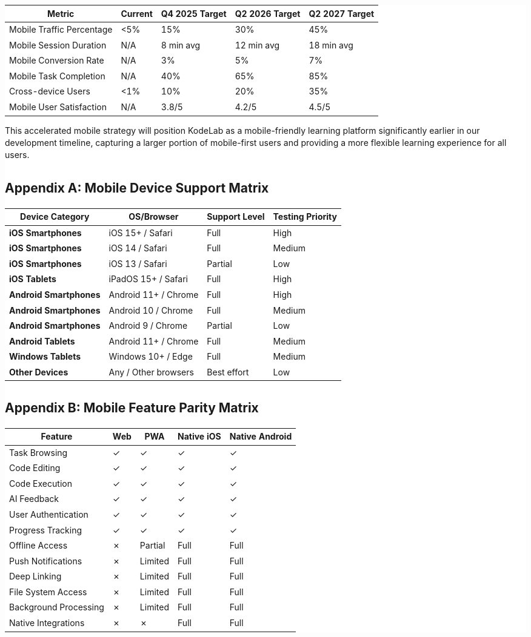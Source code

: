 | Metric | Current | Q4 2025 Target | Q2 2026 Target | Q2 2027 Target |
|--------|---------|----------------|----------------|----------------|
| Mobile Traffic Percentage | <5% | 15% | 30% | 45% |
| Mobile Session Duration | N/A | 8 min avg | 12 min avg | 18 min avg |
| Mobile Conversion Rate | N/A | 3% | 5% | 7% |
| Mobile Task Completion | N/A | 40% | 65% | 85% |
| Cross-device Users | <1% | 10% | 20% | 35% |
| Mobile User Satisfaction | N/A | 3.8/5 | 4.2/5 | 4.5/5 |

This accelerated mobile strategy will position KodeLab as a mobile-friendly learning platform significantly earlier in our development timeline, capturing a larger portion of mobile-first users and providing a more flexible learning experience for all users.

## Appendix A: Mobile Device Support Matrix

| Device Category | OS/Browser | Support Level | Testing Priority |
|-----------------|------------|--------------|------------------|
| **iOS Smartphones** | iOS 15+ / Safari | Full | High |
| **iOS Smartphones** | iOS 14 / Safari | Full | Medium |
| **iOS Smartphones** | iOS 13 / Safari | Partial | Low |
| **iOS Tablets** | iPadOS 15+ / Safari | Full | High |
| **Android Smartphones** | Android 11+ / Chrome | Full | High |
| **Android Smartphones** | Android 10 / Chrome | Full | Medium |
| **Android Smartphones** | Android 9 / Chrome | Partial | Low |
| **Android Tablets** | Android 11+ / Chrome | Full | Medium |
| **Windows Tablets** | Windows 10+ / Edge | Full | Medium |
| **Other Devices** | Any / Other browsers | Best effort | Low |

## Appendix B: Mobile Feature Parity Matrix

| Feature | Web | PWA | Native iOS | Native Android |
|---------|-----|-----|------------|---------------|
| Task Browsing | ✓ | ✓ | ✓ | ✓ |
| Code Editing | ✓ | ✓ | ✓ | ✓ |
| Code Execution | ✓ | ✓ | ✓ | ✓ |
| AI Feedback | ✓ | ✓ | ✓ | ✓ |
| User Authentication | ✓ | ✓ | ✓ | ✓ |
| Progress Tracking | ✓ | ✓ | ✓ | ✓ |
| Offline Access | ✗ | Partial | Full | Full |
| Push Notifications | ✗ | Limited | Full | Full |
| Deep Linking | ✗ | Limited | Full | Full |
| File System Access | ✗ | Limited | Full | Full |
| Background Processing | ✗ | Limited | Full | Full |
| Native Integrations | ✗ | ✗ | Full | Full |